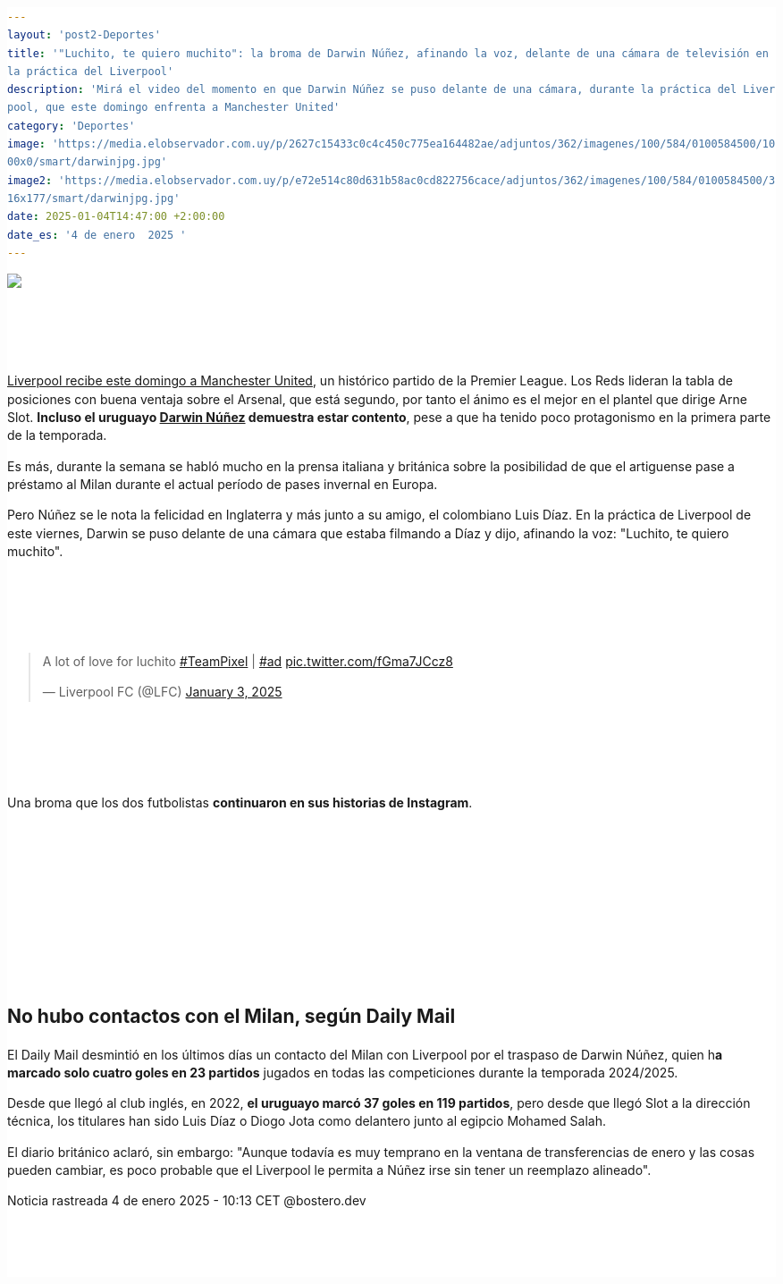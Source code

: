 ```yaml
---
layout: 'post2-Deportes'
title: '"Luchito, te quiero muchito": la broma de Darwin Núñez, afinando la voz, delante de una cámara de televisión en la práctica del Liverpool'
description: 'Mirá el video del momento en que Darwin Núñez se puso delante de una cámara, durante la práctica del Liverpool, que este domingo enfrenta a Manchester United'
category: 'Deportes'
image: 'https://media.elobservador.com.uy/p/2627c15433c0c4c450c775ea164482ae/adjuntos/362/imagenes/100/584/0100584500/1000x0/smart/darwinjpg.jpg'
image2: 'https://media.elobservador.com.uy/p/e72e514c80d631b58ac0cd822756cace/adjuntos/362/imagenes/100/584/0100584500/316x177/smart/darwinjpg.jpg'
date: 2025-01-04T14:47:00 +2:00:00
date_es: '4 de enero  2025 '
---
```


<html>
<img style='width: 100%' src='{{ page.image | prepend: base.url }}'><div style='height: 75px'></div>
<p><a href="https://www.elobservador.com.uy/futbol-internacional/liverpool-vs-manchester-united-dia-hora-y-donde-ver-darwin-nunez-y-manuel-ugarte-la-premier-league-n5977652" rel="follow" target="_blank">Liverpool recibe este domingo a Manchester United</a>, un histórico partido de la Premier League. Los Reds lideran la tabla de posiciones con buena ventaja sobre el Arsenal, que está segundo, por tanto el ánimo es el mejor en el plantel que dirige Arne Slot. <strong>Incluso el uruguayo <a href="https://www.elobservador.com.uy/futbol-internacional/el-futuro-darwin-nunez-la-propuesta-un-club-grande-italia-que-recibio-liverpool-el-uruguayo-n5977593" rel="follow" target="_blank">Darwin Núñez</a> demuestra estar contento</strong>, pese a que ha tenido poco protagonismo en la primera parte de la temporada.</p><p>Es más, durante la semana se habló mucho en la prensa italiana y británica sobre la posibilidad de que el artiguense pase a préstamo al Milan durante el actual período de pases invernal en Europa.</p><p>Pero Núñez se le nota la felicidad en Inglaterra y más junto a su amigo, el colombiano Luis Díaz. En la práctica de Liverpool de este viernes, Darwin se puso delante de una cámara que estaba filmando a Díaz y dijo, afinando la voz: "Luchito, te quiero muchito".</p><div style='height: 75px;'></div><blockquote class="twitter-tweet" data-td-script-src="https://platform.twitter.com/widgets.js"><p dir="ltr" lang="en"> A lot of love for luchito <a href="https://twitter.com/hashtag/TeamPixel?src=hash&ref_src=twsrc%5Etfw">#TeamPixel</a> | <a href="https://twitter.com/hashtag/ad?src=hash&ref_src=twsrc%5Etfw">#ad</a> <a href="https://t.co/fGma7JCcz8">pic.twitter.com/fGma7JCcz8</a></p> &mdash; Liverpool FC (@LFC) <a href="https://twitter.com/LFC/status/1875225611402150382?ref_src=twsrc%5Etfw">January 3, 2025</a></blockquote><script async src='https://platform.twitter.com/widgets.js' charset='utf-8'></script><div style='height: 75px;'></div><p>Una broma que los dos futbolistas <strong>continuaron en sus historias de Instagram</strong>.</p><div style='height: 75px;'></div><img alt="" data-td-src-property="https://media.elobservador.com.uy/p/68ee1cde665253d97f2e501908feec5f/adjuntos/362/imagenes/100/584/0100584499/1000x0/smart/luchitojpg.jpg" height="undefined" id="606919-Libre-1609278453_embed" src="https://media.elobservador.com.uy/p/68ee1cde665253d97f2e501908feec5f/adjuntos/362/imagenes/100/584/0100584499/1000x0/smart/luchitojpg.jpg" title="" width="100%"/><div style='height: 75px;'></div><h2>No hubo contactos con el Milan, según Daily Mail</h2><p>El Daily Mail desmintió en los últimos días un contacto del Milan con Liverpool por el traspaso de Darwin Núñez, quien h<strong>a marcado solo cuatro goles en 23 partidos</strong> jugados en todas las competiciones durante la temporada 2024/2025.</p><p>Desde que llegó al club inglés, en 2022, <strong>el uruguayo marcó 37 goles en 119 partidos</strong>, pero desde que llegó Slot a la dirección técnica, los titulares han sido Luis Díaz o Diogo Jota como delantero junto al egipcio Mohamed Salah.</p><p>El diario británico aclaró, sin embargo: "Aunque todavía es muy temprano en la ventana de transferencias de enero y las cosas pueden cambiar, es poco probable que el Liverpool le permita a Núñez irse sin tener un reemplazo alineado".</p><div class='info_rastreador text-muted'><p class='text-muted post-date-font mt-3 mb-2'>Noticia rastreada 4 de enero  2025  -  10:13 CET @bostero.dev</p></div>
<div style='height: 60px;'></div>
</html>
